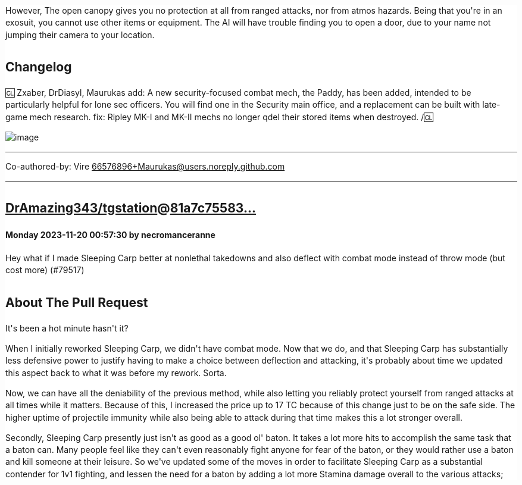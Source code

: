 However, The open canopy gives you no protection at all from ranged
attacks, nor from atmos hazards. Being that you're in an exosuit, you
cannot use other items or equipment. The AI will have trouble finding
you to open a door, due to your name not jumping their camera to your
location.
## Changelog
:cl: Zxaber, DrDiasyl, Maurukas
add: A new security-focused combat mech, the Paddy, has been added,
intended to be particularly helpful for lone sec officers. You will find
one in the Security main office, and a replacement can be built with
late-game mech research.
fix: Ripley MK-I and MK-II mechs no longer qdel their stored items when
destroyed.
/:cl:

![image](https://github.com/tgstation/tgstation/assets/37497534/72e6890d-82be-44dd-9b09-e4c75a9bfd4a)

---------

Co-authored-by: Vire <66576896+Maurukas@users.noreply.github.com>

---
## [DrAmazing343/tgstation](https://github.com/DrAmazing343/tgstation)@[81a7c75583...](https://github.com/DrAmazing343/tgstation/commit/81a7c75583f75f76d8487b88e63ebaf1402af85b)
#### Monday 2023-11-20 00:57:30 by necromanceranne

Hey what if I made Sleeping Carp better at nonlethal takedowns and also deflect with combat mode instead of throw mode (but cost more) (#79517)

## About The Pull Request

It's been a hot minute hasn't it?

When I initially reworked Sleeping Carp, we didn't have combat mode. Now
that we do, and that Sleeping Carp has substantially less defensive
power to justify having to make a choice between deflection and
attacking, it's probably about time we updated this aspect back to what
it was before my rework. Sorta.

Now, we can have all the deniability of the previous method, while also
letting you reliably protect yourself from ranged attacks at all times
while it matters. Because of this, I increased the price up to 17 TC
because of this change just to be on the safe side. The higher uptime of
projectile immunity while also being able to attack during that time
makes this a lot stronger overall.

Secondly, Sleeping Carp presently just isn't as good as a good ol'
baton. It takes a lot more hits to accomplish the same task that a baton
can. Many people feel like they can't even reasonably fight anyone for
fear of the baton, or they would rather use a baton and kill someone at
their leisure. So we've updated some of the moves in order to facilitate
Sleeping Carp as a substantial contender for 1v1 fighting, and lessen
the need for a baton by adding a lot more Stamina damage overall to the
various attacks;
